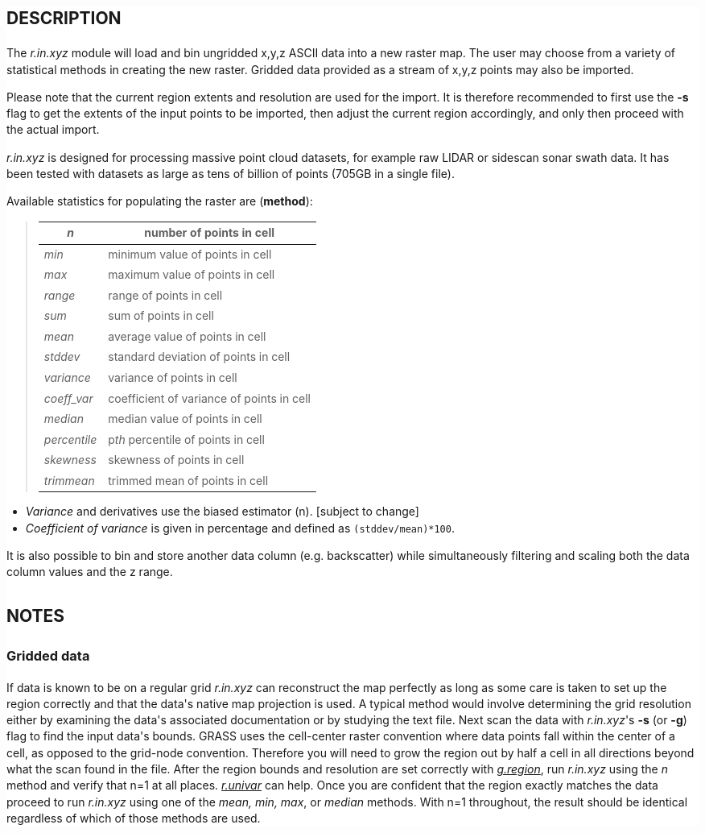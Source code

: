 
## DESCRIPTION

The *r.in.xyz* module will load and bin ungridded x,y,z ASCII data
into a new raster map. The user may choose from a variety of statistical
methods in creating the new raster. Gridded data provided as a stream of
x,y,z points may also be imported.

Please note that the current region extents and resolution are used for
the import. It is therefore recommended to first use the **-s**
flag to get the extents of the input points to be imported, then
adjust the current region accordingly, and only then proceed with the
actual import.

*r.in.xyz* is designed for processing massive point cloud datasets,
for example raw LIDAR or sidescan sonar swath data. It has been tested with
datasets as large as tens of billion of points (705GB in a single file).

Available statistics for populating the raster are (**method**):

> | *n* | number of points in cell |
> | --- | --- |
> | *min* | minimum value of points in cell |
> | *max* | maximum value of points in cell |
> | *range* | range of points in cell |
> | *sum* | sum of points in cell |
> | *mean* | average value of points in cell |
> | *stddev* | standard deviation of points in cell |
> | *variance* | variance of points in cell |
> | *coeff\_var* | coefficient of variance of points in cell |
> | *median* | median value of points in cell |
> | *percentile* | p*th* percentile of points in cell |
> | *skewness* | skewness of points in cell |
> | *trimmean* | trimmed mean of points in cell |

* *Variance* and derivatives use the biased estimator (n). [subject to change]
* *Coefficient of variance* is given in percentage and defined as
  `(stddev/mean)*100`.

It is also possible to bin and store another data column (e.g. backscatter)
while simultaneously filtering and scaling both the data column values and
the z range.

## NOTES

### Gridded data

If data is known to be on a regular grid *r.in.xyz* can reconstruct
the map perfectly as long as some care is taken to set up the region
correctly and that the data's native map projection is used. A typical
method would involve determining the grid resolution either by examining
the data's associated documentation or by studying the text file. Next scan
the data with *r.in.xyz*'s **-s** (or **-g**) flag to find the
input data's bounds. GRASS uses the cell-center raster convention where
data points fall within the center of a cell, as opposed to the grid-node
convention. Therefore you will need to grow the region out by half a cell
in all directions beyond what the scan found in the file. After the region
bounds and resolution are set correctly with *[g.region](g.region.html)*, run
*r.in.xyz* using the *n* method and verify that n=1 at all places.
*[r.univar](r.univar.html)* can help. Once you are confident that the region exactly
matches the data proceed to run *r.in.xyz* using one of the *mean,
min, max*, or *median* methods. With n=1 throughout, the result
should be identical regardless of which of those methods are used.
